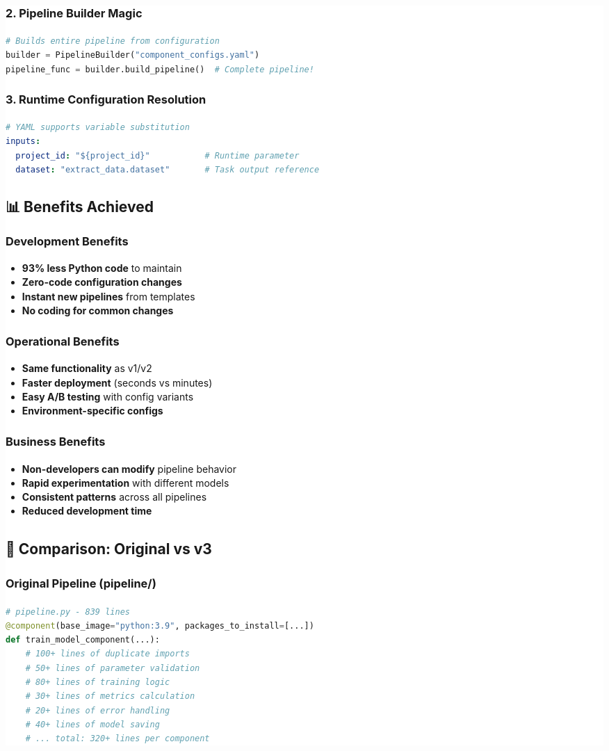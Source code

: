 ### **2. Pipeline Builder Magic**
```python
# Builds entire pipeline from configuration
builder = PipelineBuilder("component_configs.yaml")
pipeline_func = builder.build_pipeline()  # Complete pipeline!
```

### **3. Runtime Configuration Resolution**
```yaml
# YAML supports variable substitution
inputs:
  project_id: "${project_id}"           # Runtime parameter
  dataset: "extract_data.dataset"       # Task output reference
```

## 📊 Benefits Achieved

### **Development Benefits**
- **93% less Python code** to maintain
- **Zero-code configuration changes** 
- **Instant new pipelines** from templates
- **No coding for common changes**

### **Operational Benefits**
- **Same functionality** as v1/v2
- **Faster deployment** (seconds vs minutes)
- **Easy A/B testing** with config variants
- **Environment-specific configs**

### **Business Benefits**
- **Non-developers can modify** pipeline behavior
- **Rapid experimentation** with different models
- **Consistent patterns** across all pipelines
- **Reduced development time**

## 🔄 Comparison: Original vs v3

### **Original Pipeline (pipeline/)**
```python
# pipeline.py - 839 lines
@component(base_image="python:3.9", packages_to_install=[...])
def train_model_component(...):
    # 100+ lines of duplicate imports
    # 50+ lines of parameter validation
    # 80+ lines of training logic
    # 30+ lines of metrics calculation
    # 20+ lines of error handling
    # 40+ lines of model saving
    # ... total: 320+ lines per component
```
